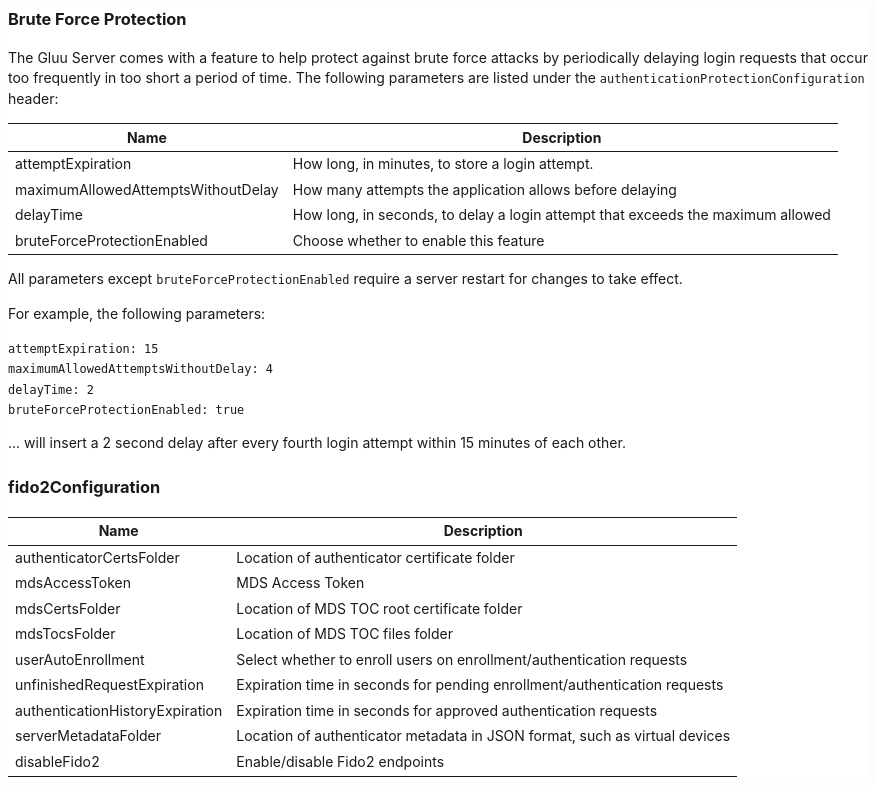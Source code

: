 ### Brute Force Protection

The Gluu Server comes with a feature to help protect against brute force attacks by periodically delaying login requests that occur too frequently in too short a period of time. The following parameters are listed under the `authenticationProtectionConfiguration` header:

Name                                  | Description
--------------------------------------|------------
attemptExpiration                     | How long, in minutes, to store a login attempt. 
maximumAllowedAttemptsWithoutDelay    | How many attempts the application allows before delaying
delayTime                             | How long, in seconds, to delay a login attempt that exceeds the maximum allowed
bruteForceProtectionEnabled           | Choose whether to enable this feature

All parameters except `bruteForceProtectionEnabled` require a server restart for changes to take effect.

For example, the following parameters:

```
attemptExpiration: 15
maximumAllowedAttemptsWithoutDelay: 4
delayTime: 2
bruteForceProtectionEnabled: true
```

... will insert a 2 second delay after every fourth login attempt within 15 minutes of each other.

### fido2Configuration

Name                                  | Description
--------------------------------------|------------
authenticatorCertsFolder              | Location of authenticator certificate folder
mdsAccessToken                        | MDS Access Token
mdsCertsFolder                        | Location of MDS TOC root certificate folder
mdsTocsFolder                         | Location of MDS TOC files folder
userAutoEnrollment                    | Select whether to enroll users on enrollment/authentication requests
unfinishedRequestExpiration           | Expiration time in seconds for pending enrollment/authentication requests
authenticationHistoryExpiration       | Expiration time in seconds for approved authentication requests
serverMetadataFolder                  | Location of authenticator metadata in JSON format, such as virtual devices
disableFido2                          | Enable/disable Fido2 endpoints
